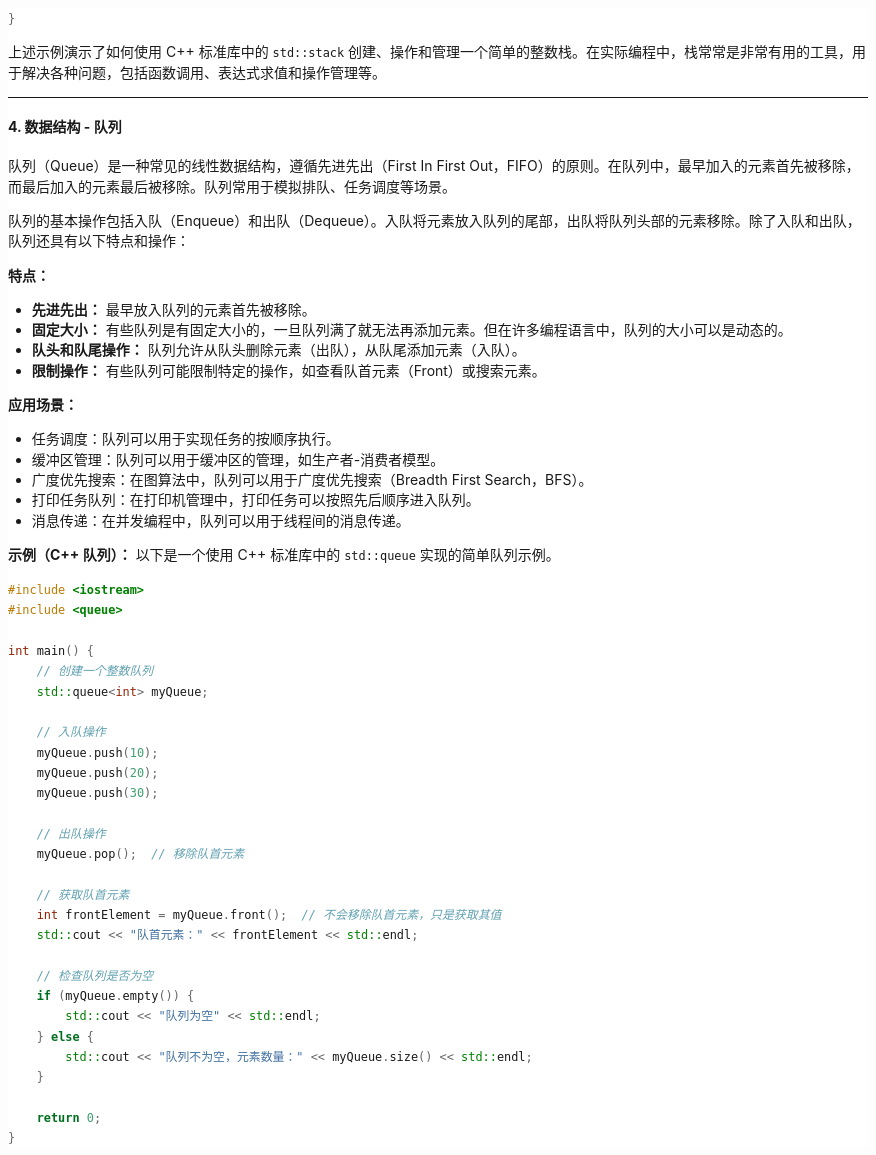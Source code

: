```cpp
}
```

上述示例演示了如何使用 C++ 标准库中的 `std::stack` 创建、操作和管理一个简单的整数栈。在实际编程中，栈常常是非常有用的工具，用于解决各种问题，包括函数调用、表达式求值和操作管理等。

------

#### 4. 数据结构 - 队列

队列（Queue）是一种常见的线性数据结构，遵循先进先出（First In First Out，FIFO）的原则。在队列中，最早加入的元素首先被移除，而最后加入的元素最后被移除。队列常用于模拟排队、任务调度等场景。

队列的基本操作包括入队（Enqueue）和出队（Dequeue）。入队将元素放入队列的尾部，出队将队列头部的元素移除。除了入队和出队，队列还具有以下特点和操作：

**特点：**
- **先进先出：** 最早放入队列的元素首先被移除。
- **固定大小：** 有些队列是有固定大小的，一旦队列满了就无法再添加元素。但在许多编程语言中，队列的大小可以是动态的。
- **队头和队尾操作：** 队列允许从队头删除元素（出队），从队尾添加元素（入队）。
- **限制操作：** 有些队列可能限制特定的操作，如查看队首元素（Front）或搜索元素。

**应用场景：**
- 任务调度：队列可以用于实现任务的按顺序执行。
- 缓冲区管理：队列可以用于缓冲区的管理，如生产者-消费者模型。
- 广度优先搜索：在图算法中，队列可以用于广度优先搜索（Breadth First Search，BFS）。
- 打印任务队列：在打印机管理中，打印任务可以按照先后顺序进入队列。
- 消息传递：在并发编程中，队列可以用于线程间的消息传递。

**示例（C++ 队列）：**
以下是一个使用 C++ 标准库中的 `std::queue` 实现的简单队列示例。

```cpp
#include <iostream>
#include <queue>

int main() {
    // 创建一个整数队列
    std::queue<int> myQueue;

    // 入队操作
    myQueue.push(10);
    myQueue.push(20);
    myQueue.push(30);

    // 出队操作
    myQueue.pop();  // 移除队首元素

    // 获取队首元素
    int frontElement = myQueue.front();  // 不会移除队首元素，只是获取其值
    std::cout << "队首元素：" << frontElement << std::endl;

    // 检查队列是否为空
    if (myQueue.empty()) {
        std::cout << "队列为空" << std::endl;
    } else {
        std::cout << "队列不为空，元素数量：" << myQueue.size() << std::endl;
    }

    return 0;
}
```
